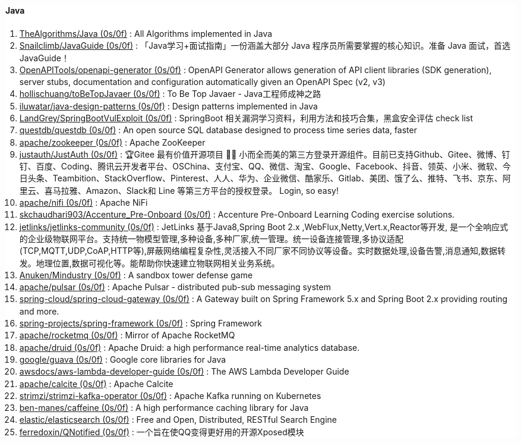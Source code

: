 #### Java
1. [TheAlgorithms/Java (0s/0f)](https://github.com/TheAlgorithms/Java) : All Algorithms implemented in Java
2. [Snailclimb/JavaGuide (0s/0f)](https://github.com/Snailclimb/JavaGuide) : 「Java学习+面试指南」一份涵盖大部分 Java 程序员所需要掌握的核心知识。准备 Java 面试，首选 JavaGuide！
3. [OpenAPITools/openapi-generator (0s/0f)](https://github.com/OpenAPITools/openapi-generator) : OpenAPI Generator allows generation of API client libraries (SDK generation), server stubs, documentation and configuration automatically given an OpenAPI Spec (v2, v3)
4. [hollischuang/toBeTopJavaer (0s/0f)](https://github.com/hollischuang/toBeTopJavaer) : To Be Top Javaer - Java工程师成神之路
5. [iluwatar/java-design-patterns (0s/0f)](https://github.com/iluwatar/java-design-patterns) : Design patterns implemented in Java
6. [LandGrey/SpringBootVulExploit (0s/0f)](https://github.com/LandGrey/SpringBootVulExploit) : SpringBoot 相关漏洞学习资料，利用方法和技巧合集，黑盒安全评估 check list
7. [questdb/questdb (0s/0f)](https://github.com/questdb/questdb) : An open source SQL database designed to process time series data, faster
8. [apache/zookeeper (0s/0f)](https://github.com/apache/zookeeper) : Apache ZooKeeper
9. [justauth/JustAuth (0s/0f)](https://github.com/justauth/JustAuth) : 🏆Gitee 最有价值开源项目 🚀💯 小而全而美的第三方登录开源组件。目前已支持Github、Gitee、微博、钉钉、百度、Coding、腾讯云开发者平台、OSChina、支付宝、QQ、微信、淘宝、Google、Facebook、抖音、领英、小米、微软、今日头条、Teambition、StackOverflow、Pinterest、人人、华为、企业微信、酷家乐、Gitlab、美团、饿了么、推特、飞书、京东、阿里云、喜马拉雅、Amazon、Slack和 Line 等第三方平台的授权登录。 Login, so easy!
10. [apache/nifi (0s/0f)](https://github.com/apache/nifi) : Apache NiFi
11. [skchaudhari903/Accenture_Pre-Onboard (0s/0f)](https://github.com/skchaudhari903/Accenture_Pre-Onboard) : Accenture Pre-Onboard Learning Coding exercise solutions.
12. [jetlinks/jetlinks-community (0s/0f)](https://github.com/jetlinks/jetlinks-community) : JetLinks 基于Java8,Spring Boot 2.x ,WebFlux,Netty,Vert.x,Reactor等开发, 是一个全响应式的企业级物联网平台。支持统一物模型管理,多种设备,多种厂家,统一管理。统一设备连接管理,多协议适配(TCP,MQTT,UDP,CoAP,HTTP等),屏蔽网络编程复杂性,灵活接入不同厂家不同协议等设备。实时数据处理,设备告警,消息通知,数据转发。地理位置,数据可视化等。能帮助你快速建立物联网相关业务系统。
13. [Anuken/Mindustry (0s/0f)](https://github.com/Anuken/Mindustry) : A sandbox tower defense game
14. [apache/pulsar (0s/0f)](https://github.com/apache/pulsar) : Apache Pulsar - distributed pub-sub messaging system
15. [spring-cloud/spring-cloud-gateway (0s/0f)](https://github.com/spring-cloud/spring-cloud-gateway) : A Gateway built on Spring Framework 5.x and Spring Boot 2.x providing routing and more.
16. [spring-projects/spring-framework (0s/0f)](https://github.com/spring-projects/spring-framework) : Spring Framework
17. [apache/rocketmq (0s/0f)](https://github.com/apache/rocketmq) : Mirror of Apache RocketMQ
18. [apache/druid (0s/0f)](https://github.com/apache/druid) : Apache Druid: a high performance real-time analytics database.
19. [google/guava (0s/0f)](https://github.com/google/guava) : Google core libraries for Java
20. [awsdocs/aws-lambda-developer-guide (0s/0f)](https://github.com/awsdocs/aws-lambda-developer-guide) : The AWS Lambda Developer Guide
21. [apache/calcite (0s/0f)](https://github.com/apache/calcite) : Apache Calcite
22. [strimzi/strimzi-kafka-operator (0s/0f)](https://github.com/strimzi/strimzi-kafka-operator) : Apache Kafka running on Kubernetes
23. [ben-manes/caffeine (0s/0f)](https://github.com/ben-manes/caffeine) : A high performance caching library for Java
24. [elastic/elasticsearch (0s/0f)](https://github.com/elastic/elasticsearch) : Free and Open, Distributed, RESTful Search Engine
25. [ferredoxin/QNotified (0s/0f)](https://github.com/ferredoxin/QNotified) : 一个旨在使QQ变得更好用的开源Xposed模块
